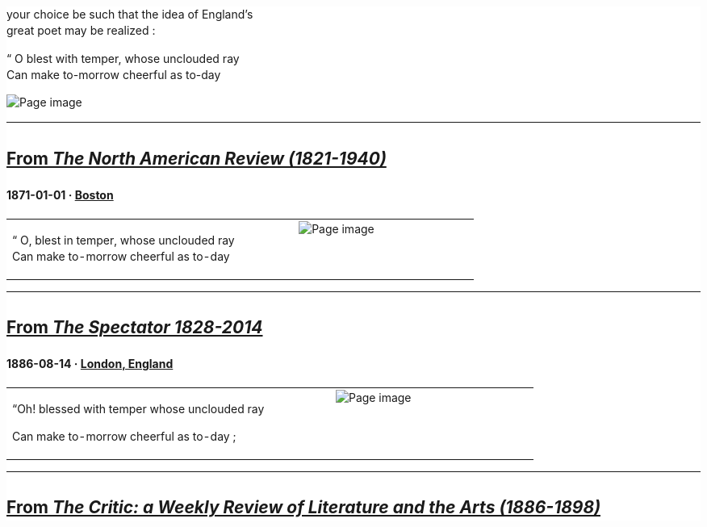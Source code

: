   
your choice be such that the idea of England’s  
great poet may be realized :  
  
“ O blest with temper, whose unclouded ray  
Can make to-morrow cheerful as to-day
</td><td style="width: 50%; max-height: 75%; margin: auto; display: block;">
<img alt="Page image" src="https://iiif.archive.org/image/iiif/2/sim_medical-and-surgical-reporter_1869-03-13_20_11%2Fsim_medical-and-surgical-reporter_1869-03-13_20_11_jp2.zip%2Fsim_medical-and-surgical-reporter_1869-03-13_20_11_jp2%2Fsim_medical-and-surgical-reporter_1869-03-13_20_11_0010.jp2/pct:44.36,65.47619047619048,37.64,4.968944099378882/600,/0/default.jpg"/>
</td>
</tr></table>

---

## [From _The North American Review (1821-1940)_](https://archive.org/details/sim_north-american-review_1871-01_112_230/page/n208/mode/1up?view=theater)

#### 1871-01-01 &middot; [Boston](http://dbpedia.org/resource/Boston)

<table style="width: 100%;"><tr><td style="width: 50%">

  
  
“ O, blest in temper, whose unclouded ray  
Can make to-morrow cheerful as to-day
</td><td style="width: 50%; max-height: 75%; margin: auto; display: block;">
<img alt="Page image" src="https://iiif.archive.org/image/iiif/2/sim_north-american-review_1871-01_112_230%2Fsim_north-american-review_1871-01_112_230_jp2.zip%2Fsim_north-american-review_1871-01_112_230_jp2%2Fsim_north-american-review_1871-01_112_230_0208.jp2/pct:24.136276391554702,59.52524038461539,37.81190019193858,2.9447115384615383/600,/0/default.jpg"/>
</td>
</tr></table>

---

## [From _The Spectator 1828-2014_](https://archive.org/details/sim_spectator-uk_1886-08-14_59_3033/page/n11/mode/1up?view=theater)

#### 1886-08-14 &middot; [London, England](http://dbpedia.org/resource/London)

<table style="width: 100%;"><tr><td style="width: 50%">

  
“Oh! blessed with temper whose unclouded ray  
  
Can make to-morrow cheerful as to-day ;
</td><td style="width: 50%; max-height: 75%; margin: auto; display: block;">
<img alt="Page image" src="https://iiif.archive.org/image/iiif/2/sim_spectator-uk_1886-08-14_59_3033%2Fsim_spectator-uk_1886-08-14_59_3033_jp2.zip%2Fsim_spectator-uk_1886-08-14_59_3033_jp2%2Fsim_spectator-uk_1886-08-14_59_3033_0011.jp2/pct:60.44474393530997,51.59274193548387,27.1900269541779,1.4919354838709677/600,/0/default.jpg"/>
</td>
</tr></table>

---

## [From _The Critic: a Weekly Review of Literature and the Arts (1886-1898)_](https://archive.org/details/sim_critic_1886-09-18_6/page/n8/mode/1up?view=theater)
